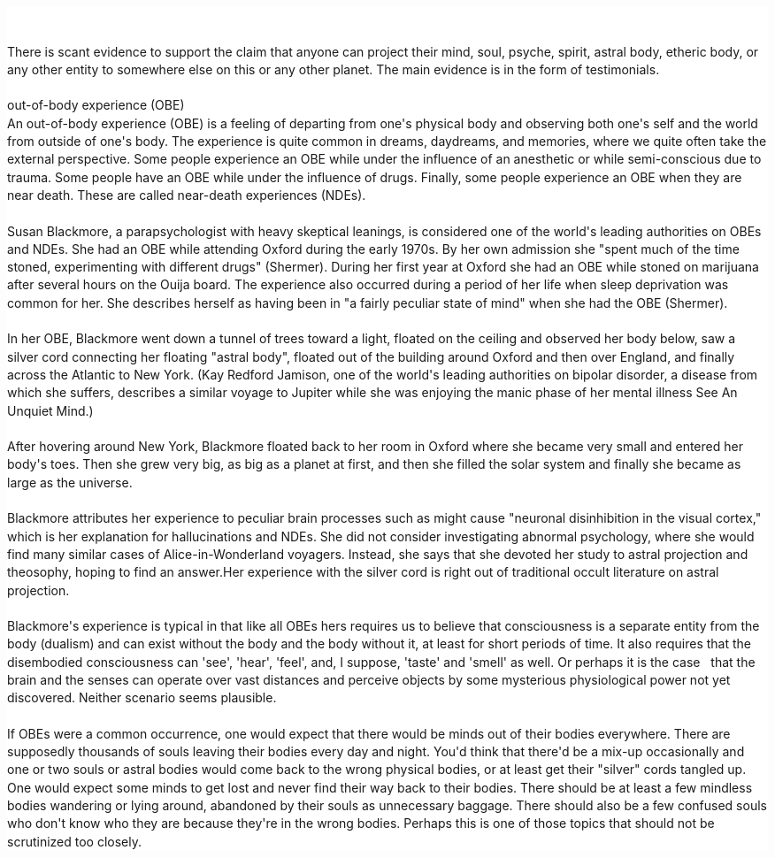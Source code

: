 <br>
<br>
There is scant evidence to support the claim that anyone can project their mind, soul, psyche, spirit, astral body, etheric body, or any other entity to somewhere else on this or any other planet. The main evidence is in the form of testimonials.
<br>
<br>
out-of-body experience (OBE)
<br>
An out-of-body experience (OBE) is a feeling of departing from one's physical body and observing both one's self and the world from outside of one's body. The experience is quite common in dreams, daydreams, and memories, where we quite often take the external perspective. Some people experience an OBE while under the influence of an anesthetic or while semi-conscious due to trauma. Some people have an OBE while under the influence of drugs. Finally, some people experience an OBE when they are near death. These are called near-death experiences (NDEs).
<br>
<br>
Susan Blackmore, a parapsychologist with heavy skeptical leanings, is considered one of the world's leading authorities on OBEs and NDEs. She had an OBE while attending Oxford during the early 1970s. By her own admission she "spent much of the time stoned, experimenting with different drugs" (Shermer). During her first year at Oxford she had an OBE while stoned on marijuana after several hours on the Ouija board. The experience also occurred during a period of her life when sleep deprivation was common for her. She describes herself as having been in "a fairly peculiar state of mind" when she had the OBE (Shermer).
<br>
<br>
In her OBE, Blackmore went down a tunnel of trees toward a light, floated on the ceiling and observed her body below, saw a silver cord connecting her floating "astral body", floated out of the building around Oxford and then over England, and finally across the Atlantic to New York. (Kay Redford Jamison, one of the world's leading authorities on bipolar disorder, a disease from which she suffers, describes a similar voyage to Jupiter while she was enjoying the manic phase of her mental illness See An Unquiet Mind.)
<br>
<br>
After hovering around New York, Blackmore floated back to her room in Oxford where she became very small and entered her body's toes. Then she grew very big, as big as a planet at first, and then she filled the solar system and finally she became as large as the universe.
<br>
<br>
Blackmore attributes her experience to peculiar brain processes such as might cause "neuronal disinhibition in the visual cortex," which is her explanation for hallucinations and NDEs. She did not consider investigating abnormal psychology, where she would find many similar cases of Alice-in-Wonderland voyagers. Instead, she says that she devoted her study to astral projection and theosophy, hoping to find an answer.Her experience with the silver cord is right out of traditional occult literature on astral projection.
<br>
<br>
Blackmore's experience is typical in that like all OBEs hers requires us to believe that consciousness is a separate entity from the body (dualism) and can exist without the body and the body without it, at least for short periods of time. It also requires that the disembodied consciousness can 'see', 'hear', 'feel', and, I suppose, 'taste' and 'smell' as well. Or perhaps it is the case   that the brain and the senses can operate over vast distances and perceive objects by some mysterious physiological power not yet discovered. Neither scenario seems plausible.
<br>
<br>
If OBEs were a common occurrence, one would expect that there would be minds out of their bodies everywhere. There are supposedly thousands of souls leaving their bodies every day and night. You'd think that there'd be a mix-up occasionally and one or two souls or astral bodies would come back to the wrong physical bodies, or at least get their "silver" cords tangled up. One would expect some minds to get lost and never find their way back to their bodies. There should be at least a few mindless bodies wandering or lying around, abandoned by their souls as unnecessary baggage. There should also be a few confused souls who don't know who they are because they're in the wrong bodies. Perhaps this is one of those topics that should not be scrutinized too closely.
<br>